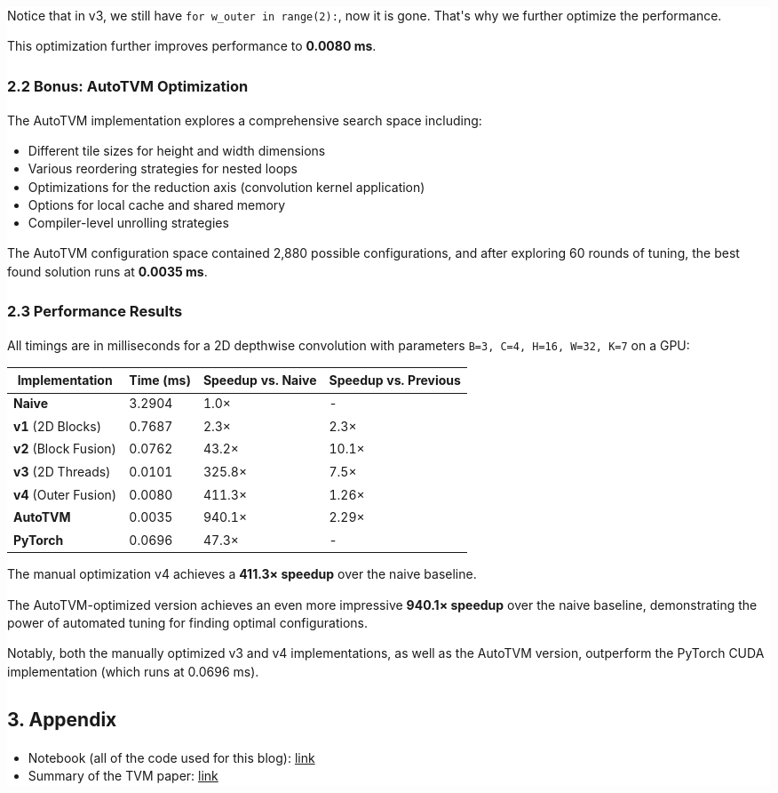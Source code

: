 Notice that in v3, we still have `for w_outer in range(2):`, now it is gone. That's why we further optimize the performance.

This optimization further improves performance to **0.0080 ms**.

### 2.2 Bonus: AutoTVM Optimization

The AutoTVM implementation explores a comprehensive search space including:

- Different tile sizes for height and width dimensions
- Various reordering strategies for nested loops
- Optimizations for the reduction axis (convolution kernel application)
- Options for local cache and shared memory
- Compiler-level unrolling strategies

The AutoTVM configuration space contained 2,880 possible configurations, and after exploring 60 rounds of tuning, the best found solution runs at **0.0035 ms**.

### 2.3 Performance Results

All timings are in milliseconds for a 2D depthwise convolution with parameters `B=3, C=4, H=16, W=32, K=7` on a GPU:

| **Implementation**       | **Time (ms)** | **Speedup vs. Naive** | **Speedup vs. Previous** |
|--------------------------|---------------|------------------------|--------------------------|
| **Naive**                | 3.2904        | 1.0×                   | -                        |
| **v1** (2D Blocks)       | 0.7687        | 2.3×                   | 2.3×                     |
| **v2** (Block Fusion)    | 0.0762        | 43.2×                  | 10.1×                    |
| **v3** (2D Threads)      | 0.0101        | 325.8×                 | 7.5×                     |
| **v4** (Outer Fusion)    | 0.0080        | 411.3×                 | 1.26×                    |
| **AutoTVM**              | 0.0035        | 940.1×                 | 2.29×                    |
| **PyTorch**         | 0.0696        | 47.3×                  | -                        |

The manual optimization v4 achieves a **411.3× speedup** over the naive baseline.

The AutoTVM-optimized version achieves an even more impressive **940.1× speedup** over the naive baseline, demonstrating the power of automated tuning for finding optimal configurations.

Notably, both the manually optimized v3 and v4 implementations, as well as the AutoTVM version, outperform the PyTorch CUDA implementation (which runs at 0.0696 ms).

## 3. Appendix

- Notebook (all of the code used for this blog): [link](conv2d_dw_gpu.ipynb)
- Summary of the TVM paper: [link](../../TVM)

